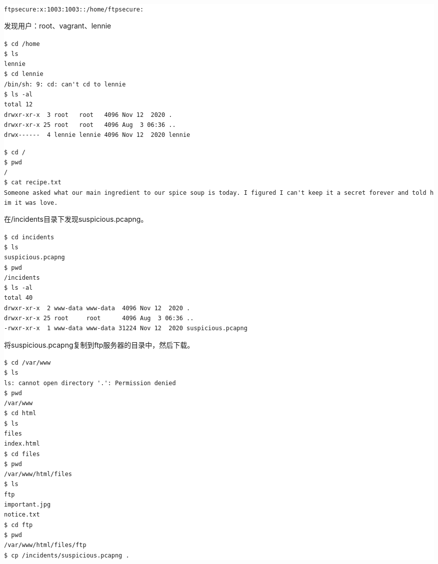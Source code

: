```
ftpsecure:x:1003:1003::/home/ftpsecure:
```

发现用户：root、vagrant、lennie

```
$ cd /home
$ ls
lennie
$ cd lennie
/bin/sh: 9: cd: can't cd to lennie
$ ls -al
total 12
drwxr-xr-x  3 root   root   4096 Nov 12  2020 .
drwxr-xr-x 25 root   root   4096 Aug  3 06:36 ..
drwx------  4 lennie lennie 4096 Nov 12  2020 lennie
```

```
$ cd /
$ pwd
/
$ cat recipe.txt
Someone asked what our main ingredient to our spice soup is today. I figured I can't keep it a secret forever and told him it was love.
```

在/incidents目录下发现suspicious.pcapng。

```
$ cd incidents
$ ls
suspicious.pcapng
$ pwd   
/incidents
$ ls -al
total 40
drwxr-xr-x  2 www-data www-data  4096 Nov 12  2020 .
drwxr-xr-x 25 root     root      4096 Aug  3 06:36 ..
-rwxr-xr-x  1 www-data www-data 31224 Nov 12  2020 suspicious.pcapng
```

将suspicious.pcapng复制到ftp服务器的目录中，然后下载。

```
$ cd /var/www
$ ls
ls: cannot open directory '.': Permission denied
$ pwd
/var/www
$ cd html
$ ls
files
index.html
$ cd files
$ pwd
/var/www/html/files
$ ls
ftp
important.jpg
notice.txt
$ cd ftp
$ pwd
/var/www/html/files/ftp
$ cp /incidents/suspicious.pcapng .
```
